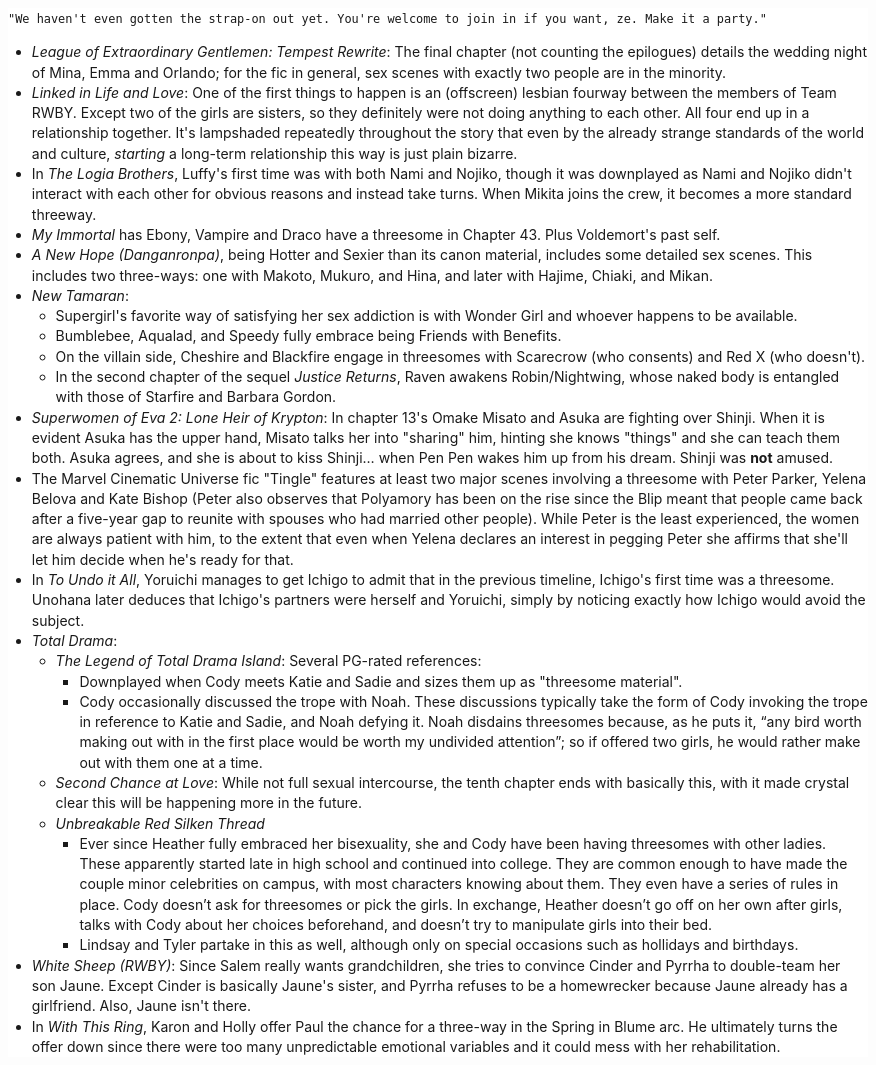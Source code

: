    "We haven't even gotten the strap-on out yet. You're welcome to join in if you want, ze. Make it a party."
    
-   _League of Extraordinary Gentlemen: Tempest Rewrite_: The final chapter (not counting the epilogues) details the wedding night of Mina, Emma and Orlando; for the fic in general, sex scenes with exactly two people are in the minority.
-   _Linked in Life and Love_: One of the first things to happen is an (offscreen) lesbian fourway between the members of Team RWBY. Except two of the girls are sisters, so they definitely were not doing anything to each other. All four end up in a relationship together. It's lampshaded repeatedly throughout the story that even by the already strange standards of the world and culture, _starting_ a long-term relationship this way is just plain bizarre.
-   In _The Logia Brothers_, Luffy's first time was with both Nami and Nojiko, though it was downplayed as Nami and Nojiko didn't interact with each other for obvious reasons and instead take turns. When Mikita joins the crew, it becomes a more standard threeway.
-   _My Immortal_ has Ebony, Vampire and Draco have a threesome in Chapter 43. Plus Voldemort's past self.
-   _A New Hope (Danganronpa)_, being Hotter and Sexier than its canon material, includes some detailed sex scenes. This includes two three-ways: one with Makoto, Mukuro, and Hina, and later with Hajime, Chiaki, and Mikan.
-   _New Tamaran_:
    -   Supergirl's favorite way of satisfying her sex addiction is with Wonder Girl and whoever happens to be available.
    -   Bumblebee, Aqualad, and Speedy fully embrace being Friends with Benefits.
    -   On the villain side, Cheshire and Blackfire engage in threesomes with Scarecrow (who consents) and Red X (who doesn't).
    -   In the second chapter of the sequel _Justice Returns_, Raven awakens Robin/Nightwing, whose naked body is entangled with those of Starfire and Barbara Gordon.
-   _Superwomen of Eva 2: Lone Heir of Krypton_: In chapter 13's Omake Misato and Asuka are fighting over Shinji. When it is evident Asuka has the upper hand, Misato talks her into "sharing" him, hinting she knows "things" and she can teach them both. Asuka agrees, and she is about to kiss Shinji… when Pen Pen wakes him up from his dream. Shinji was **not** amused.
-   The Marvel Cinematic Universe fic "Tingle" features at least two major scenes involving a threesome with Peter Parker, Yelena Belova and Kate Bishop (Peter also observes that Polyamory has been on the rise since the Blip meant that people came back after a five-year gap to reunite with spouses who had married other people). While Peter is the least experienced, the women are always patient with him, to the extent that even when Yelena declares an interest in pegging Peter she affirms that she'll let him decide when he's ready for that.
-   In _To Undo it All_, Yoruichi manages to get Ichigo to admit that in the previous timeline, Ichigo's first time was a threesome. Unohana later deduces that Ichigo's partners were herself and Yoruichi, simply by noticing exactly how Ichigo would avoid the subject.
-   _Total Drama_:
    -   _The Legend of Total Drama Island_: Several PG-rated references:
        -   Downplayed when Cody meets Katie and Sadie and sizes them up as "threesome material".
        -   Cody occasionally discussed the trope with Noah. These discussions typically take the form of Cody invoking the trope in reference to Katie and Sadie, and Noah defying it. Noah disdains threesomes because, as he puts it, “any bird worth making out with in the first place would be worth my undivided attention”; so if offered two girls, he would rather make out with them one at a time.
    -   _Second Chance at Love_: While not full sexual intercourse, the tenth chapter ends with basically this, with it made crystal clear this will be happening more in the future.
    -   _Unbreakable Red Silken Thread_
        -   Ever since Heather fully embraced her bisexuality, she and Cody have been having threesomes with other ladies. These apparently started late in high school and continued into college. They are common enough to have made the couple minor celebrities on campus, with most characters knowing about them. They even have a series of rules in place. Cody doesn’t ask for threesomes or pick the girls. In exchange, Heather doesn’t go off on her own after girls, talks with Cody about her choices beforehand, and doesn’t try to manipulate girls into their bed.
        -   Lindsay and Tyler partake in this as well, although only on special occasions such as hollidays and birthdays.
-   _White Sheep (RWBY)_: Since Salem really wants grandchildren, she tries to convince Cinder and Pyrrha to double-team her son Jaune. Except Cinder is basically Jaune's sister, and Pyrrha refuses to be a homewrecker because Jaune already has a girlfriend. Also, Jaune isn't there.
-   In _With This Ring_, Karon and Holly offer Paul the chance for a three-way in the Spring in Blume arc. He ultimately turns the offer down since there were too many unpredictable emotional variables and it could mess with her rehabilitation.